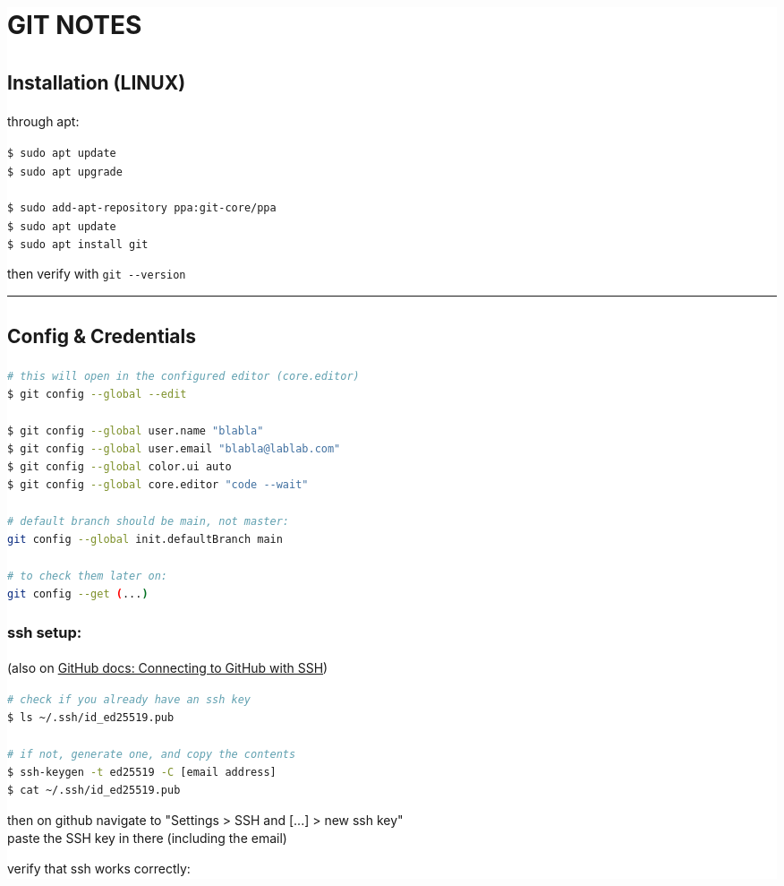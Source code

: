 # GIT NOTES

## Installation (LINUX)

through apt:  
```bash
$ sudo apt update  
$ sudo apt upgrade  

$ sudo add-apt-repository ppa:git-core/ppa
$ sudo apt update
$ sudo apt install git
```

then verify with `git --version`

---
## Config & Credentials

```bash
# this will open in the configured editor (core.editor)
$ git config --global --edit

$ git config --global user.name "blabla"
$ git config --global user.email "blabla@lablab.com"
$ git config --global color.ui auto
$ git config --global core.editor "code --wait"

# default branch should be main, not master:
git config --global init.defaultBranch main

# to check them later on:
git config --get (...)
```

### ssh setup:  
(also on [GitHub docs: Connecting to GitHub with SSH](https://docs.github.com/en/authentication/connecting-to-github-with-ssh))

```bash
# check if you already have an ssh key
$ ls ~/.ssh/id_ed25519.pub

# if not, generate one, and copy the contents
$ ssh-keygen -t ed25519 -C [email address]
$ cat ~/.ssh/id_ed25519.pub
```

then on github navigate to "Settings > SSH and [...] > new ssh key"  
paste the SSH key in there (including the email)

verify that ssh works correctly:
